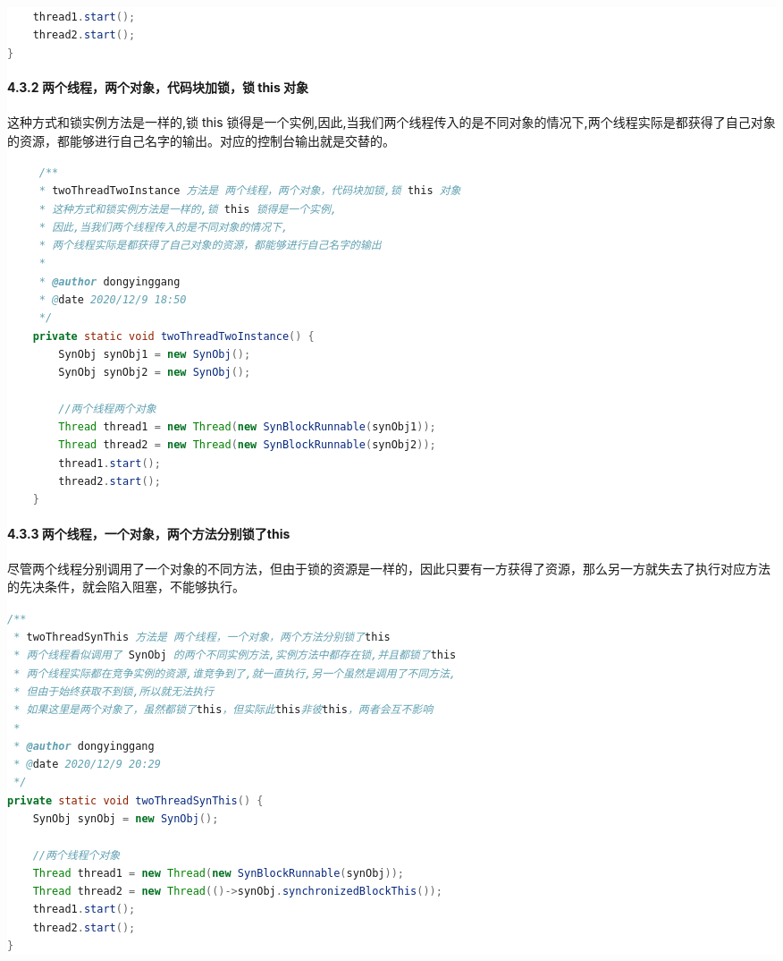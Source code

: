 ```java
    thread1.start();
    thread2.start();
}
```

#### 4.3.2 两个线程，两个对象，代码块加锁，锁 this 对象

这种方式和锁实例方法是一样的,锁 this 锁得是一个实例,因此,当我们两个线程传入的是不同对象的情况下,两个线程实际是都获得了自己对象的资源，都能够进行自己名字的输出。对应的控制台输出就是交替的。

```java
	 /**
     * twoThreadTwoInstance 方法是 两个线程，两个对象，代码块加锁,锁 this 对象
     * 这种方式和锁实例方法是一样的,锁 this 锁得是一个实例,
     * 因此,当我们两个线程传入的是不同对象的情况下,
     * 两个线程实际是都获得了自己对象的资源，都能够进行自己名字的输出
     *
     * @author dongyinggang
     * @date 2020/12/9 18:50
     */
    private static void twoThreadTwoInstance() {
        SynObj synObj1 = new SynObj();
        SynObj synObj2 = new SynObj();

        //两个线程两个对象
        Thread thread1 = new Thread(new SynBlockRunnable(synObj1));
        Thread thread2 = new Thread(new SynBlockRunnable(synObj2));
        thread1.start();
        thread2.start();
    }
```

#### 4.3.3 两个线程，一个对象，两个方法分别锁了this

尽管两个线程分别调用了一个对象的不同方法，但由于锁的资源是一样的，因此只要有一方获得了资源，那么另一方就失去了执行对应方法的先决条件，就会陷入阻塞，不能够执行。

```java
/**
 * twoThreadSynThis 方法是 两个线程，一个对象，两个方法分别锁了this
 * 两个线程看似调用了 SynObj 的两个不同实例方法,实例方法中都存在锁,并且都锁了this
 * 两个线程实际都在竞争实例的资源,谁竞争到了,就一直执行,另一个虽然是调用了不同方法,
 * 但由于始终获取不到锁,所以就无法执行
 * 如果这里是两个对象了，虽然都锁了this，但实际此this非彼this，两者会互不影响
 *
 * @author dongyinggang
 * @date 2020/12/9 20:29
 */
private static void twoThreadSynThis() {
    SynObj synObj = new SynObj();

    //两个线程个对象
    Thread thread1 = new Thread(new SynBlockRunnable(synObj));
    Thread thread2 = new Thread(()->synObj.synchronizedBlockThis());
    thread1.start();
    thread2.start();
}
```
